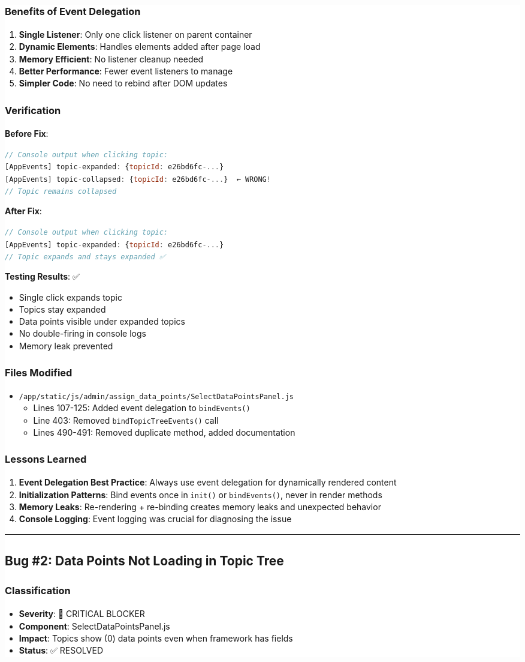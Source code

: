 ### Benefits of Event Delegation

1. **Single Listener**: Only one click listener on parent container
2. **Dynamic Elements**: Handles elements added after page load
3. **Memory Efficient**: No listener cleanup needed
4. **Better Performance**: Fewer event listeners to manage
5. **Simpler Code**: No need to rebind after DOM updates

### Verification

**Before Fix**:
```javascript
// Console output when clicking topic:
[AppEvents] topic-expanded: {topicId: e26bd6fc-...}
[AppEvents] topic-collapsed: {topicId: e26bd6fc-...}  ← WRONG!
// Topic remains collapsed
```

**After Fix**:
```javascript
// Console output when clicking topic:
[AppEvents] topic-expanded: {topicId: e26bd6fc-...}
// Topic expands and stays expanded ✅
```

**Testing Results**: ✅
- Single click expands topic
- Topics stay expanded
- Data points visible under expanded topics
- No double-firing in console logs
- Memory leak prevented

### Files Modified

- `/app/static/js/admin/assign_data_points/SelectDataPointsPanel.js`
  - Lines 107-125: Added event delegation to `bindEvents()`
  - Line 403: Removed `bindTopicTreeEvents()` call
  - Lines 490-491: Removed duplicate method, added documentation

### Lessons Learned

1. **Event Delegation Best Practice**: Always use event delegation for dynamically rendered content
2. **Initialization Patterns**: Bind events once in `init()` or `bindEvents()`, never in render methods
3. **Memory Leaks**: Re-rendering + re-binding creates memory leaks and unexpected behavior
4. **Console Logging**: Event logging was crucial for diagnosing the issue

---

## Bug #2: Data Points Not Loading in Topic Tree

### Classification
- **Severity**: 🔴 CRITICAL BLOCKER
- **Component**: SelectDataPointsPanel.js
- **Impact**: Topics show (0) data points even when framework has fields
- **Status**: ✅ RESOLVED
